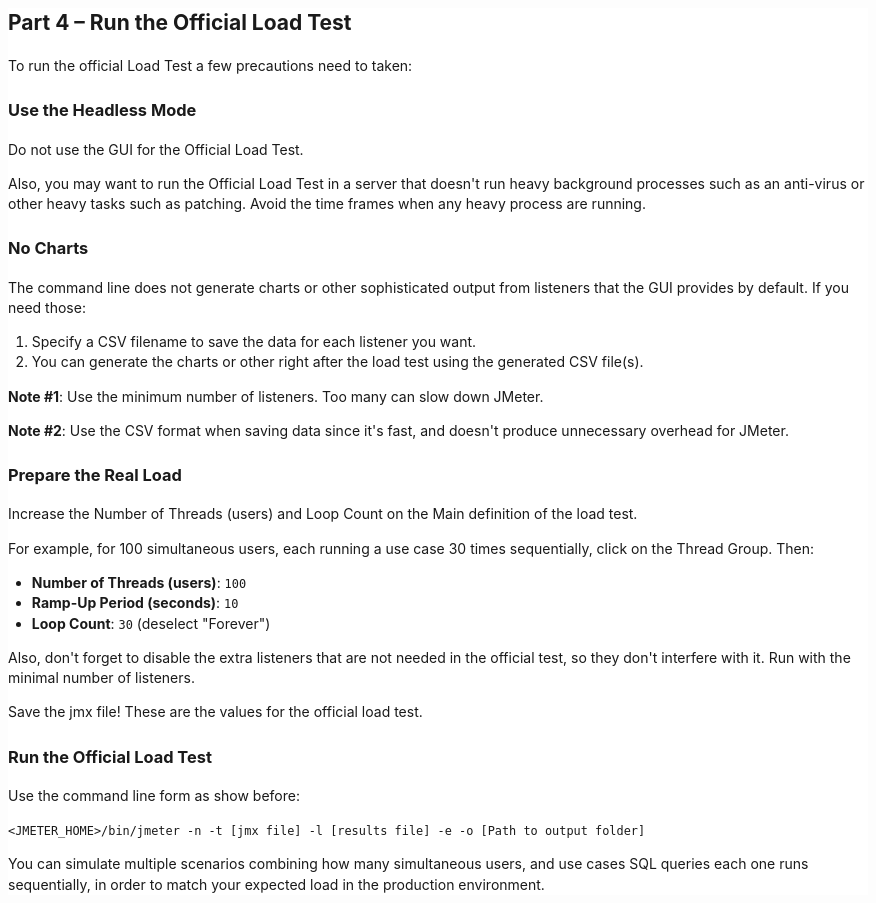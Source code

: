 
## Part 4 &ndash; Run the Official Load Test

To run the official Load Test a few precautions need to taken:

### Use the Headless Mode

Do not use the GUI for the Official Load Test.

Also, you may want to run the Official Load Test in a server that doesn't run heavy background processes such as 
an anti-virus or other heavy tasks such as patching. Avoid the time frames when any heavy process are running.  

### No Charts
 
The command line does not generate charts or other sophisticated output from listeners that the GUI provides by default. If you need those:

1. Specify a CSV filename to save the data for each listener you want.
2. You can generate the charts or other right after the load test using the generated CSV file(s).
    
**Note #1**: Use the minimum number of listeners. Too many can slow down JMeter.
    
**Note #2**: Use the CSV format when saving data since it's fast, and doesn't produce unnecessary overhead for JMeter.

### Prepare the Real Load

Increase the Number of Threads (users) and Loop Count on the Main definition of the load test. 

For example, for 100 simultaneous users, each running a use case 30 times sequentially, click on the Thread Group. Then:

- **Number of Threads (users)**: `100`
- **Ramp-Up Period (seconds)**: `10`
- **Loop Count**: `30` (deselect "Forever")

Also, don't forget to disable the extra listeners that are not needed in the official test, so they don't interfere with it.
Run with the minimal number of listeners.

Save the jmx file! These are the values for the official load test.

### Run the Official Load Test

Use the command line form as show before:

```
<JMETER_HOME>/bin/jmeter -n -t [jmx file] -l [results file] -e -o [Path to output folder]
```

You can simulate multiple scenarios combining how many simultaneous users, and use cases SQL queries each one runs 
sequentially, in order to match your expected load in the production environment.

